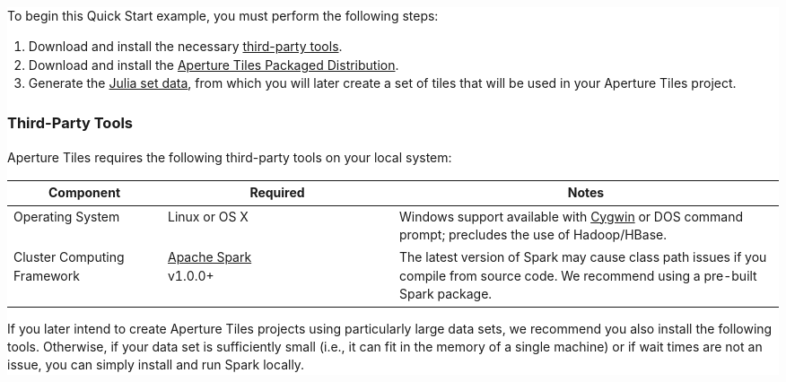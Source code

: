 To begin this Quick Start example, you must perform the following steps:

1. Download and install the necessary [third-party tools](#third-party-tools).
2. Download and install the [Aperture Tiles Packaged Distribution](#aperture-tiles-utilities).
3. Generate the [Julia set data](#julia-set-data-generation), from which you will later create a set of tiles that will be used in your Aperture Tiles project.

### <a name="third-party-tools"></a> Third-Party Tools ###

Aperture Tiles requires the following third-party tools on your local system:

<div class="props">
    <nav>
        <table class="summaryTable" width="100%">
            <thead >
                <th scope="col" width="20%">Component</th>
                <th scope="col" width="30%">Required</th>
                <th scope="col" width="50%">Notes</th>
            </thead>
            <tr>
                <td style="vertical-align: text-top" class="attributes">Operating System</td>
                <td style="vertical-align: text-top" class="nameDescription">
                    <div class="description">
                        Linux or OS X
                    </div>
                </td>
                <td style="vertical-align: text-top" class="nameDescription">
                    <div class="description">Windows support available with <a href="https://cygwin.com/">Cygwin</a> or DOS command prompt; precludes the use of Hadoop/HBase.</div>
                </td>
            </tr>
            <tr>
                <td style="vertical-align: text-top" class="attributes">Cluster Computing Framework</td>
                <td style="vertical-align: text-top" class="nameDescription">
                    <div class="description">
                        <a href="http://spark.incubator.apache.org//">Apache Spark</a><br>v1.0.0+
                    </div>
                </td>
                <td style="vertical-align: text-top" class="nameDescription">
                    <div class="description">
                        The latest version of Spark may cause class path issues if you compile from source code. We recommend using a pre-built Spark package.
                    </div>
                </td>
            </tr>
        </table>
    </nav>
</div>

If you later intend to create Aperture Tiles projects using particularly large data sets, we recommend you also install the following tools. Otherwise, if your data set is sufficiently small (i.e., it can fit in the memory of a single machine) or if wait times are not an issue, you can simply install and run Spark locally.
